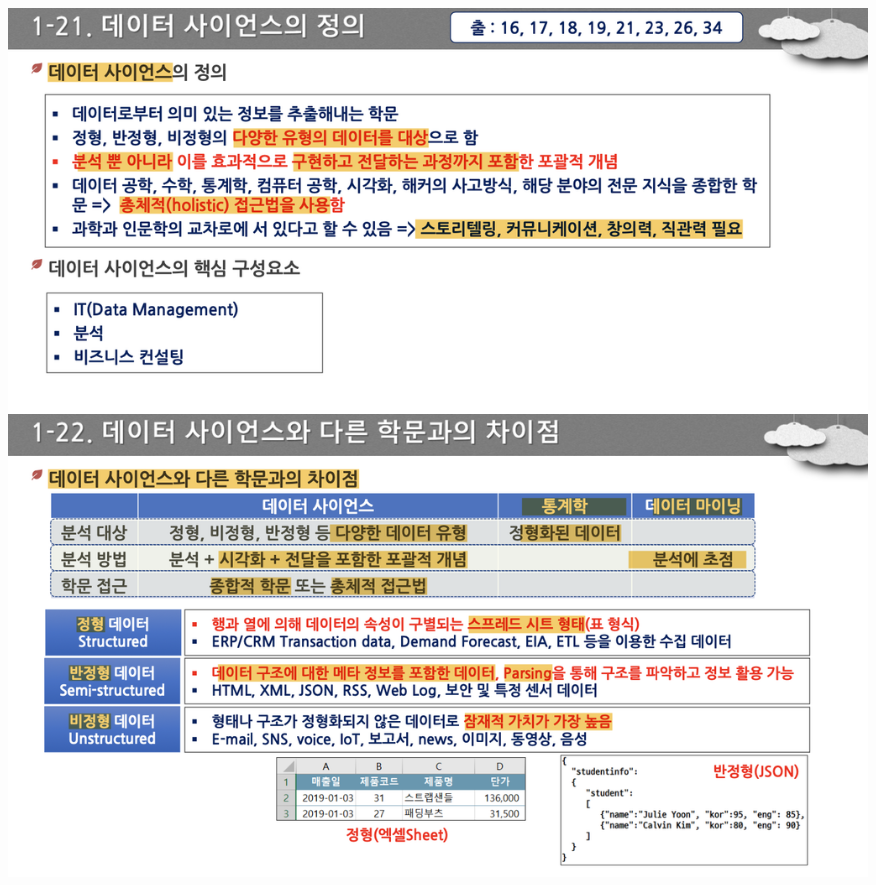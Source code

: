 ![이미지](/assets/img/exam/adsp/summary/subject1/40.png)

![이미지](/assets/img/exam/adsp/summary/subject1/41.png)
